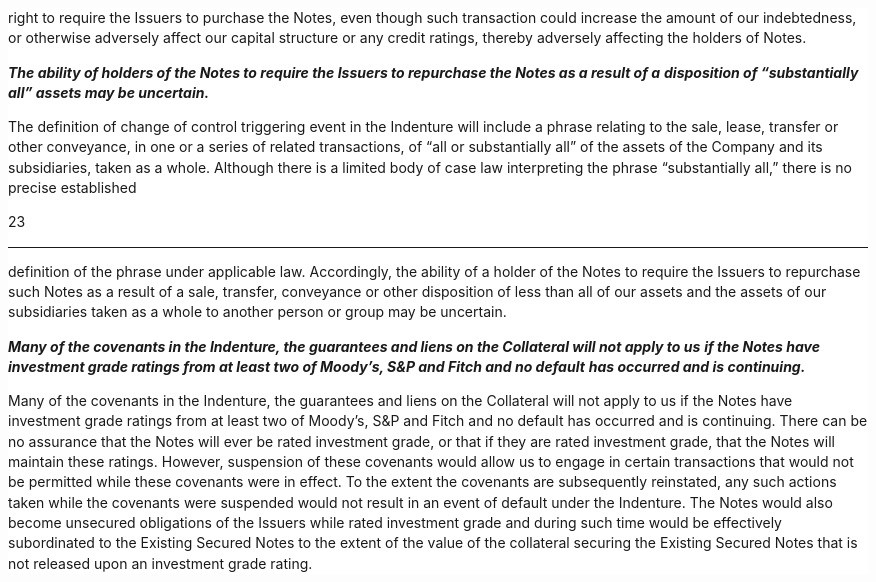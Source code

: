 right to require the Issuers to purchase the Notes, even though such transaction could increase the amount
of our indebtedness, or otherwise adversely affect our capital structure or any credit ratings, thereby
adversely affecting the holders of Notes.

**_The ability of holders of the Notes to require the Issuers to repurchase the Notes as a result of a_**
**_disposition of “substantially all” assets may be uncertain._**

The definition of change of control triggering event in the Indenture will include a phrase relating
to the sale, lease, transfer or other conveyance, in one or a series of related transactions, of “all or
substantially all” of the assets of the Company and its subsidiaries, taken as a whole. Although there is a
limited body of case law interpreting the phrase “substantially all,” there is no precise established

23


-----

definition of the phrase under applicable law. Accordingly, the ability of a holder of the Notes to require
the Issuers to repurchase such Notes as a result of a sale, transfer, conveyance or other disposition of less
than all of our assets and the assets of our subsidiaries taken as a whole to another person or group may be
uncertain.

**_Many of the covenants in the Indenture, the guarantees and liens on the Collateral will not apply to us_**
**_if the Notes have investment grade ratings from at least two of Moody’s, S&P and Fitch and no default_**
**_has occurred and is continuing._**

Many of the covenants in the Indenture, the guarantees and liens on the Collateral will not apply
to us if the Notes have investment grade ratings from at least two of Moody’s, S&P and Fitch and no
default has occurred and is continuing. There can be no assurance that the Notes will ever be rated
investment grade, or that if they are rated investment grade, that the Notes will maintain these ratings.
However, suspension of these covenants would allow us to engage in certain transactions that would not
be permitted while these covenants were in effect. To the extent the covenants are subsequently
reinstated, any such actions taken while the covenants were suspended would not result in an event of
default under the Indenture. The Notes would also become unsecured obligations of the Issuers while
rated investment grade and during such time would be effectively subordinated to the Existing Secured
Notes to the extent of the value of the collateral securing the Existing Secured Notes that is not released
upon an investment grade rating.
